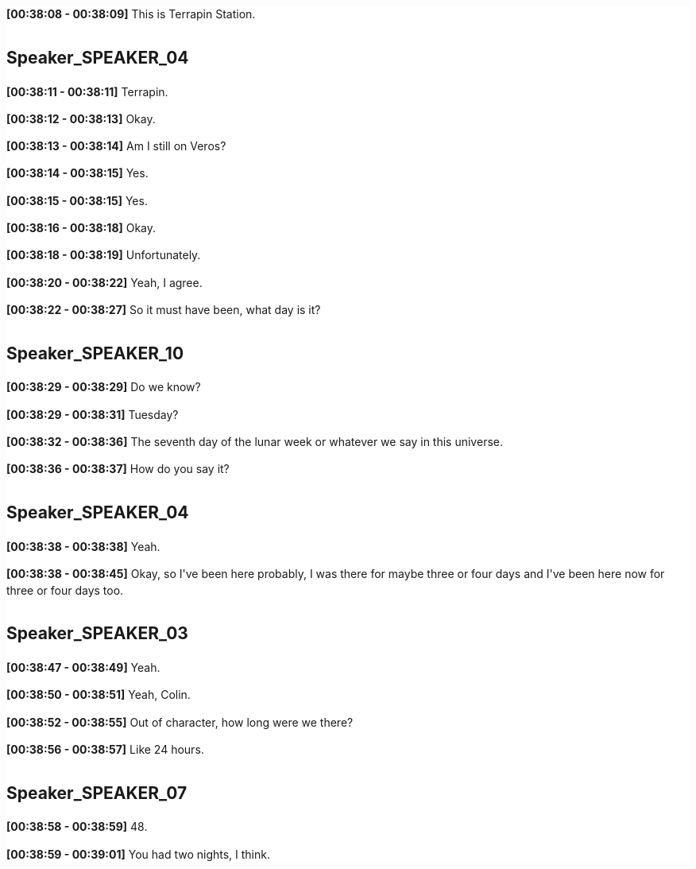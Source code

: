 **[00:38:08 - 00:38:09]** This is Terrapin Station.


## Speaker_SPEAKER_04

**[00:38:11 - 00:38:11]** Terrapin.

**[00:38:12 - 00:38:13]** Okay.

**[00:38:13 - 00:38:14]** Am I still on Veros?

**[00:38:14 - 00:38:15]** Yes.

**[00:38:15 - 00:38:15]** Yes.

**[00:38:16 - 00:38:18]** Okay.

**[00:38:18 - 00:38:19]** Unfortunately.

**[00:38:20 - 00:38:22]** Yeah, I agree.

**[00:38:22 - 00:38:27]** So it must have been, what day is it?


## Speaker_SPEAKER_10

**[00:38:29 - 00:38:29]** Do we know?

**[00:38:29 - 00:38:31]** Tuesday?

**[00:38:32 - 00:38:36]** The seventh day of the lunar week or whatever we say in this universe.

**[00:38:36 - 00:38:37]** How do you say it?


## Speaker_SPEAKER_04

**[00:38:38 - 00:38:38]** Yeah.

**[00:38:38 - 00:38:45]** Okay, so I've been here probably, I was there for maybe three or four days and I've been here now for three or four days too.


## Speaker_SPEAKER_03

**[00:38:47 - 00:38:49]** Yeah.

**[00:38:50 - 00:38:51]** Yeah, Colin.

**[00:38:52 - 00:38:55]** Out of character, how long were we there?

**[00:38:56 - 00:38:57]** Like 24 hours.


## Speaker_SPEAKER_07

**[00:38:58 - 00:38:59]** 48.

**[00:38:59 - 00:39:01]** You had two nights, I think.
